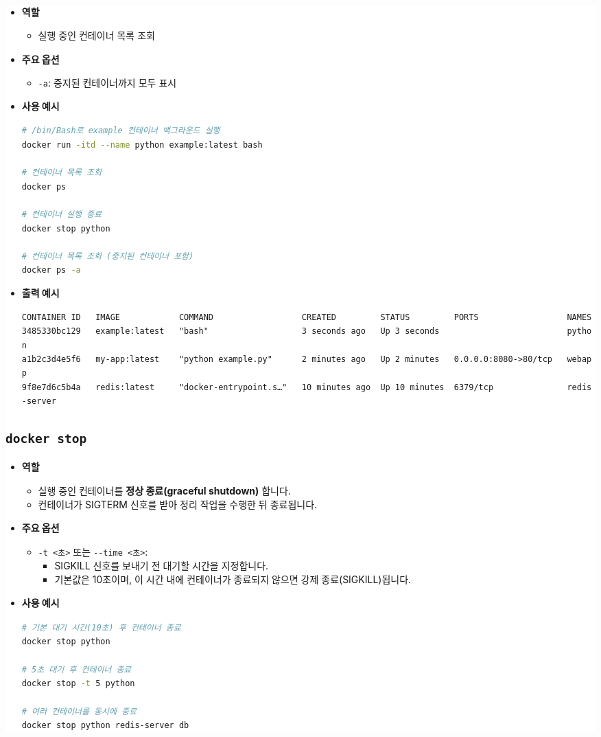 - **역할**
  - 실행 중인 컨테이너 목록 조회  

- **주요 옵션**   
  - `-a`: 중지된 컨테이너까지 모두 표시  

- **사용 예시**  
  ```bash
  # /bin/Bash로 example 컨테이너 백그라운드 실행
  docker run -itd --name python example:latest bash 
  
  # 컨테이너 목록 조회
  docker ps
  
  # 컨테이너 실행 종료
  docker stop python

  # 컨테이너 목록 조회 (중지된 컨테이너 포함)
  docker ps -a
  ```

- **출력 예시**
  ```
  CONTAINER ID   IMAGE            COMMAND                  CREATED         STATUS         PORTS                  NAMES
  3485330bc129   example:latest   "bash"                   3 seconds ago   Up 3 seconds                          python 
  a1b2c3d4e5f6   my-app:latest    "python example.py"      2 minutes ago   Up 2 minutes   0.0.0.0:8080->80/tcp   webapp
  9f8e7d6c5b4a   redis:latest     "docker-entrypoint.s…"   10 minutes ago  Up 10 minutes  6379/tcp               redis-server
  ```

## `docker stop`
- **역할**  
  - 실행 중인 컨테이너를 **정상 종료(graceful shutdown)** 합니다.  
  - 컨테이너가 SIGTERM 신호를 받아 정리 작업을 수행한 뒤 종료됩니다.

- **주요 옵션**  
  - `-t <초>` 또는 `--time <초>`:  
    - SIGKILL 신호를 보내기 전 대기할 시간을 지정합니다.  
    - 기본값은 10초이며, 이 시간 내에 컨테이너가 종료되지 않으면 강제 종료(SIGKILL)됩니다.

- **사용 예시**  
  ```bash
  # 기본 대기 시간(10초) 후 컨테이너 종료
  docker stop python

  # 5초 대기 후 컨테이너 종료
  docker stop -t 5 python

  # 여러 컨테이너를 동시에 종료
  docker stop python redis-server db
  ```
